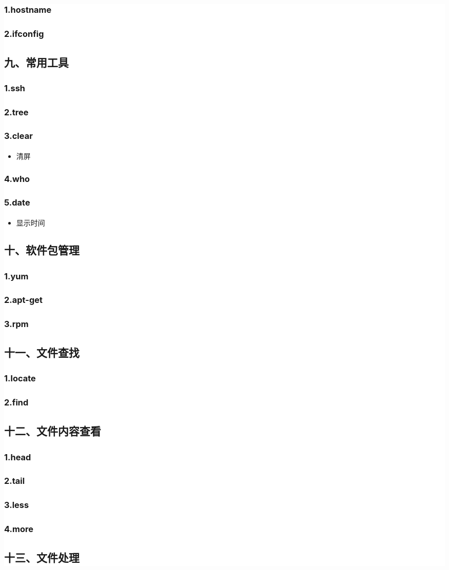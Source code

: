 ### 1.hostname

### 2.ifconfig

## 九、常用工具

### 1.ssh

### 2.tree

### 3.clear
* 清屏

### 4.who

### 5.date
* 显示时间

## 十、软件包管理

### 1.yum

### 2.apt-get

### 3.rpm

## 十一、文件查找

### 1.locate

### 2.find

## 十二、文件内容查看

### 1.head

### 2.tail

### 3.less

### 4.more

## 十三、文件处理
